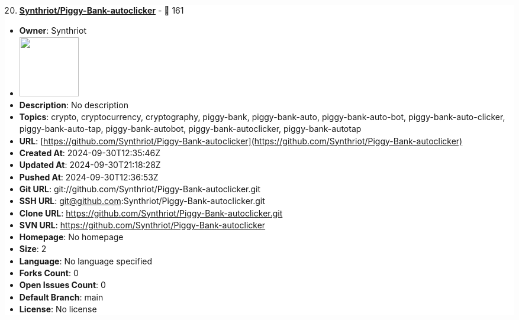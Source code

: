 20. **[Synthriot/Piggy-Bank-autoclicker](https://github.com/Synthriot/Piggy-Bank-autoclicker)** - 🌟 161
   - **Owner**: Synthriot
   - <img src="https://avatars.githubusercontent.com/u/111654621?v=4" width="100" height="100">
   - **Description**: No description
   - **Topics**: crypto, cryptocurrency, cryptography, piggy-bank, piggy-bank-auto, piggy-bank-auto-bot, piggy-bank-auto-clicker, piggy-bank-auto-tap, piggy-bank-autobot, piggy-bank-autoclicker, piggy-bank-autotap
   - **URL**: [https://github.com/Synthriot/Piggy-Bank-autoclicker](https://github.com/Synthriot/Piggy-Bank-autoclicker)
   - **Created At**: 2024-09-30T12:35:46Z
   - **Updated At**: 2024-09-30T21:18:28Z
   - **Pushed At**: 2024-09-30T12:36:53Z
   - **Git URL**: git://github.com/Synthriot/Piggy-Bank-autoclicker.git
   - **SSH URL**: git@github.com:Synthriot/Piggy-Bank-autoclicker.git
   - **Clone URL**: https://github.com/Synthriot/Piggy-Bank-autoclicker.git
   - **SVN URL**: https://github.com/Synthriot/Piggy-Bank-autoclicker
   - **Homepage**: No homepage
   - **Size**: 2
   - **Language**: No language specified
   - **Forks Count**: 0
   - **Open Issues Count**: 0
   - **Default Branch**: main
   - **License**: No license
